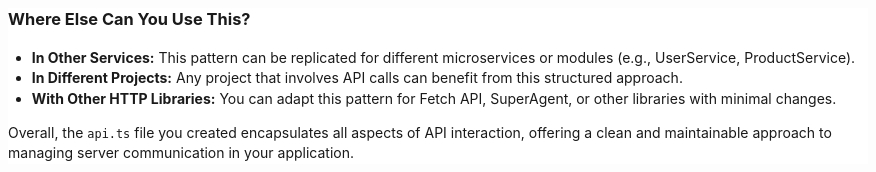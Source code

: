 ### Where Else Can You Use This?

- **In Other Services:** This pattern can be replicated for different microservices or modules (e.g., UserService, ProductService).
- **In Different Projects:** Any project that involves API calls can benefit from this structured approach.
- **With Other HTTP Libraries:** You can adapt this pattern for Fetch API, SuperAgent, or other libraries with minimal changes.

Overall, the `api.ts` file you created encapsulates all aspects of API interaction, offering a clean and maintainable approach to managing server communication in your application.

